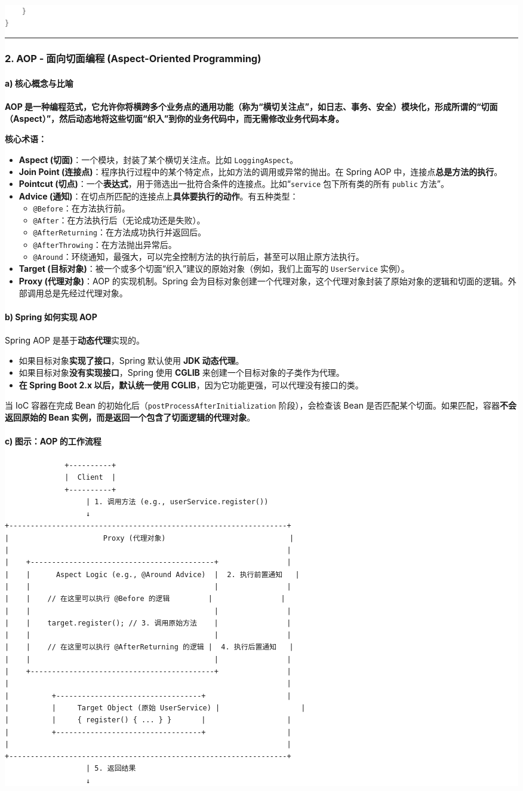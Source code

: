 ```java
    }
}
```

---

### 2. AOP - 面向切面编程 (Aspect-Oriented Programming)

#### a) 核心概念与比喻

**AOP 是一种编程范式，它允许你将横跨多个业务点的通用功能（称为“横切关注点”，如日志、事务、安全）模块化，形成所谓的“切面（Aspect）”，然后动态地将这些切面“织入”到你的业务代码中，而无需修改业务代码本身。**

**核心术语：**
*   **Aspect (切面)**：一个模块，封装了某个横切关注点。比如 `LoggingAspect`。
*   **Join Point (连接点)**：程序执行过程中的某个特定点，比如方法的调用或异常的抛出。在 Spring AOP 中，连接点**总是方法的执行**。
*   **Pointcut (切点)**：一个**表达式**，用于筛选出一批符合条件的连接点。比如“`service` 包下所有类的所有 `public` 方法”。
*   **Advice (通知)**：在切点所匹配的连接点上**具体要执行的动作**。有五种类型：
    *   `@Before`：在方法执行前。
    *   `@After`：在方法执行后（无论成功还是失败）。
    *   `@AfterReturning`：在方法成功执行并返回后。
    *   `@AfterThrowing`：在方法抛出异常后。
    *   `@Around`：环绕通知，最强大，可以完全控制方法的执行前后，甚至可以阻止原方法执行。
*   **Target (目标对象)**：被一个或多个切面“织入”建议的原始对象（例如，我们上面写的 `UserService` 实例）。
*   **Proxy (代理对象)**：AOP 的实现机制。Spring 会为目标对象创建一个代理对象，这个代理对象封装了原始对象的逻辑和切面的逻辑。外部调用总是先经过代理对象。

#### b) Spring 如何实现 AOP

Spring AOP 是基于**动态代理**实现的。
*   如果目标对象**实现了接口**，Spring 默认使用 **JDK 动态代理**。
*   如果目标对象**没有实现接口**，Spring 使用 **CGLIB** 来创建一个目标对象的子类作为代理。
*   **在 Spring Boot 2.x 以后，默认统一使用 CGLIB**，因为它功能更强，可以代理没有接口的类。

当 IoC 容器在完成 Bean 的初始化后（`postProcessAfterInitialization` 阶段），会检查该 Bean 是否匹配某个切面。如果匹配，容器**不会返回原始的 Bean 实例，而是返回一个包含了切面逻辑的代理对象**。

#### c) 图示：AOP 的工作流程

```
              +----------+
              |  Client  |
              +----------+
                   | 1. 调用方法 (e.g., userService.register())
                   ↓
+-----------------------------------------------------------------+
|                      Proxy (代理对象)                             |
|                                                                 |
|    +-------------------------------------------+                |
|    |      Aspect Logic (e.g., @Around Advice)  |  2. 执行前置通知   |
|    |                                           |                |
|    |    // 在这里可以执行 @Before 的逻辑         |                |
|    |                                           |                |
|    |    target.register(); // 3. 调用原始方法    |                |
|    |                                           |                |
|    |    // 在这里可以执行 @AfterReturning 的逻辑 |  4. 执行后置通知   |
|    |                                           |                |
|    +-------------------------------------------+                |
|                                                                 |
|          +----------------------------------+                   |
|          |     Target Object (原始 UserService) |                   |
|          |     { register() { ... } }       |                   |
|          +----------------------------------+                   |
|                                                                 |
+-----------------------------------------------------------------+
                   | 5. 返回结果
                   ↓
```